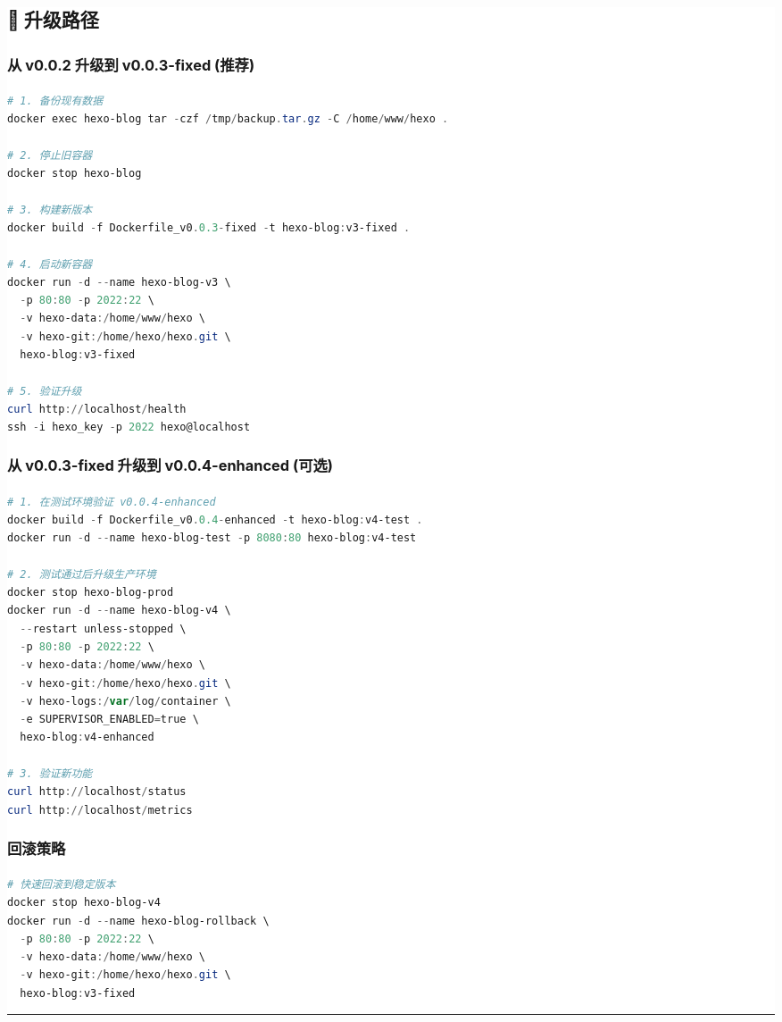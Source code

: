 
## 🚀 升级路径

### 从 v0.0.2 升级到 v0.0.3-fixed (推荐)
```powershell
# 1. 备份现有数据
docker exec hexo-blog tar -czf /tmp/backup.tar.gz -C /home/www/hexo .

# 2. 停止旧容器
docker stop hexo-blog

# 3. 构建新版本
docker build -f Dockerfile_v0.0.3-fixed -t hexo-blog:v3-fixed .

# 4. 启动新容器
docker run -d --name hexo-blog-v3 \
  -p 80:80 -p 2022:22 \
  -v hexo-data:/home/www/hexo \
  -v hexo-git:/home/hexo/hexo.git \
  hexo-blog:v3-fixed

# 5. 验证升级
curl http://localhost/health
ssh -i hexo_key -p 2022 hexo@localhost
```

### 从 v0.0.3-fixed 升级到 v0.0.4-enhanced (可选)
```powershell
# 1. 在测试环境验证 v0.0.4-enhanced
docker build -f Dockerfile_v0.0.4-enhanced -t hexo-blog:v4-test .
docker run -d --name hexo-blog-test -p 8080:80 hexo-blog:v4-test

# 2. 测试通过后升级生产环境
docker stop hexo-blog-prod
docker run -d --name hexo-blog-v4 \
  --restart unless-stopped \
  -p 80:80 -p 2022:22 \
  -v hexo-data:/home/www/hexo \
  -v hexo-git:/home/hexo/hexo.git \
  -v hexo-logs:/var/log/container \
  -e SUPERVISOR_ENABLED=true \
  hexo-blog:v4-enhanced

# 3. 验证新功能
curl http://localhost/status
curl http://localhost/metrics
```

### 回滚策略
```powershell
# 快速回滚到稳定版本
docker stop hexo-blog-v4
docker run -d --name hexo-blog-rollback \
  -p 80:80 -p 2022:22 \
  -v hexo-data:/home/www/hexo \
  -v hexo-git:/home/hexo/hexo.git \
  hexo-blog:v3-fixed
```

---